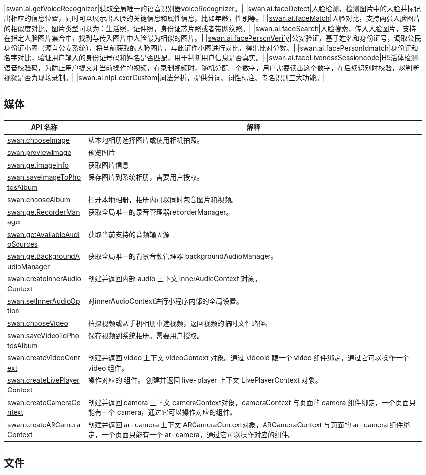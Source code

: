 |<a href="https://smartprogram.baidu.com/docs/develop/api/ai_voice/#swan-ai-getVoiceRecognizer/">swan.ai.getVoiceRecognizer</a>|获取全局唯一的语音识别器voiceRecognizer。|
|<a href="https://smartprogram.baidu.com/docs/develop/api/ai_face/#swan-ai-faceDetect/">swan.ai.faceDetect</a>|人脸检测，检测图片中的人脸并标记出相应的信息位置，同时可以展示出人脸的关键信息和属性信息，比如年龄，性别等。|
|<a href="https://smartprogram.baidu.com/docs/develop/api/ai_face/#swan-ai-faceMatch/">swan.ai.faceMatch</a>|人脸对比，支持两张人脸图片的相似度对比，图片类型可以为：生活照，证件照，身份证芯片照或者带网纹照。|
|<a href="https://smartprogram.baidu.com/docs/develop/api/ai_face/#swan-ai-faceSearch/">swan.ai.faceSearch</a>|人脸搜索，传入人脸图片，支持在指定人脸图片集合中，找到与传入图片中人脸最为相似的图片。|
|<a href="https://smartprogram.baidu.com/docs/develop/api/ai_face/#swan-ai-facePersonVerify/">swan.ai.facePersonVerify</a>|公安验证，基于姓名和身份证号，调取公民身份证小图（源自公安系统），将当前获取的人脸图片，与此证件小图进行对比，得出比对分数。|
|<a href="https://smartprogram.baidu.com/docs/develop/api/ai_face/#swan-ai-facePersonIdmatch/">swan.ai.facePersonIdmatch</a>|身份证和名字对比，验证用户输入的身份证号码和姓名是否匹配，用于判断用户信息是否真实。|
|<a href="https://smartprogram.baidu.com/docs/develop/api/ai_face/#swan-ai-faceLivenessSessioncode/">swan.ai.faceLivenessSessioncode</a>|H5活体检测-语音校验码，为防止用户提交非当前操作的视频，在录制视频时，随机分配一个数字，用户需要读出这个数字，在后续识别时校验，以判断视频是否为现场录制。|
|<a href="https://smartprogram.baidu.com/docs/develop/api/ai_word/#swan-ai-nlpLexerCustom/">swan.ai.nlpLexerCustom</a>|词法分析，提供分词、词性标注、专名识别三大功能。|



## 媒体

|API 名称|解释|
|--|--|
|<a href="http://smartprogram.baidu.com/docs/develop/api/media_image/#swan-chooseImage/">swan.chooseImage</a>|从本地相册选择图片或使用相机拍照。|
|<a href="https://smartprogram.baidu.com/docs/develop/api/media_image/#swan-previewImage/">swan.previewImage</a>|预览图片|
|<a href="https://smartprogram.baidu.com/docs/develop/api/media_image/#swan-getImageInfo/">swan.getImageInfo</a>|获取图片信息|
|<a href="https://smartprogram.baidu.com/docs/develop/api/media_image/#swan-saveImageToPhotosAlbum/">swan.saveImageToPhotosAlbum</a>|保存图片到系统相册，需要用户授权。|
|<a href="https://smartprogram.baidu.com/docs/develop/api/media_image/#swan-chooseAlbum/">swan.chooseAlbum</a>|打开本地相册，相册内可以同时包含图片和视频。|
|<a href="https://smartprogram.baidu.com/docs/develop/api/media_recorder/#swan-getRecorderManager/">swan.getRecorderManager</a>|获取全局唯一的录音管理器recorderManager。|
|<a href="https://smartprogram.baidu.com/docs/develop/api/media_recorder/#swan-getAvailableAudioSources//">swan.getAvailableAudioSources</a>|获取当前支持的音频输入源|
|<a href="https://smartprogram.baidu.com/docs/develop/api/media_backgroundaudiomanager/#swan-getBackgroundAudioManager/">swan.getBackgroundAudioManager</a>|获取全局唯一的背景音频管理器 backgroundAudioManager。|
|<a href="https://smartprogram.baidu.com/docs/develop/api/media_createinneraudiocontext/#swan-createInnerAudioContext/">swan.createInnerAudioContext</a>|创建并返回内部 audio 上下文 innerAudioContext 对象。|
|<a href="https://smartprogram.baidu.com/docs/develop/api/media_createinneraudiocontext/#swan-setInnerAudioOption/">swan.setInnerAudioOption</a>|对innerAudioContext进行小程序内部的全局设置。|
|<a href="https://smartprogram.baidu.com/docs/develop/api/media_video/#swan-chooseVideo/">swan.chooseVideo</a>|拍摄视频或从手机相册中选视频，返回视频的临时文件路径。|
|<a href="https://smartprogram.baidu.com/docs/develop/api/media_video/#swan-saveVideoToPhotosAlbum">swan.saveVideoToPhotosAlbum</a>|保存视频到系统相册。需要用户授权。|
|<a href="https://smartprogram.baidu.com/docs/develop/api/media_videocontext/#swan-createVideoContext/">swan.createVideoContext</a>|创建并返回 video 上下文 videoContext 对象。通过 videoId 跟一个 video 组件绑定，通过它可以操作一个 video 组件。|
|<a href="https://smartprogram.baidu.com/docs/develop/api/media_liveplayercontext/#swan-createLivePlayerContext/">swan.createLivePlayerContext</a>|操作对应的 <live-player/> 组件。 创建并返回 live-player 上下文 LivePlayerContext 对象。|
|<a href="https://smartprogram.baidu.com/docs/develop/api/media_cameracontext/#swan-createCameraContext/">swan.createCameraContext</a>|创建并返回 camera 上下文 cameraContext对象，cameraContext 与页面的 camera 组件绑定，一个页面只能有一个 camera，通过它可以操作对应的组件。|
|<a href="https://smartprogram.baidu.com/docs/develop/api/media_arcameracontext/#swan-createARCameraContext/">swan.createARCameraContext</a>|创建并返回 ar-camera 上下文 ARCameraContext对象，ARCameraContext 与页面的 ar-camera 组件绑定，一个页面只能有一个 ar-camera，通过它可以操作对应的组件。|


## 文件
